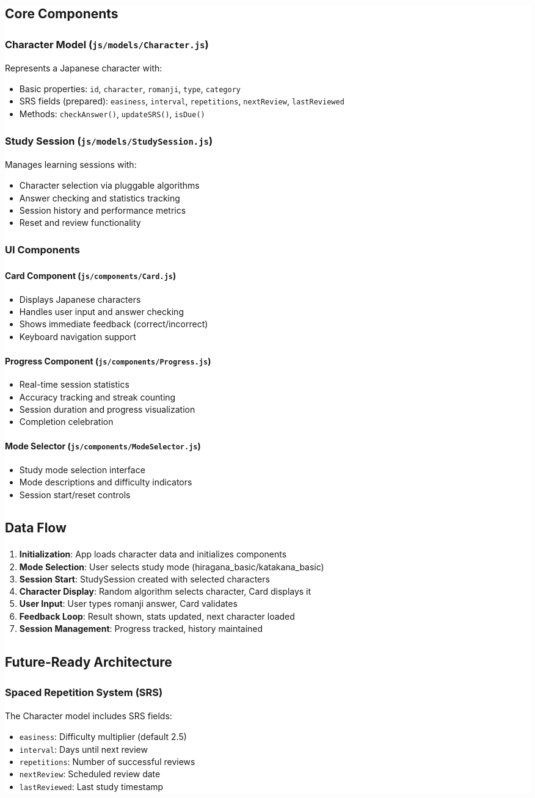 ## Core Components

### Character Model (`js/models/Character.js`)
Represents a Japanese character with:
- Basic properties: `id`, `character`, `romanji`, `type`, `category`
- SRS fields (prepared): `easiness`, `interval`, `repetitions`, `nextReview`, `lastReviewed`
- Methods: `checkAnswer()`, `updateSRS()`, `isDue()`

### Study Session (`js/models/StudySession.js`)
Manages learning sessions with:
- Character selection via pluggable algorithms
- Answer checking and statistics tracking
- Session history and performance metrics
- Reset and review functionality

### UI Components

#### Card Component (`js/components/Card.js`)
- Displays Japanese characters
- Handles user input and answer checking
- Shows immediate feedback (correct/incorrect)
- Keyboard navigation support

#### Progress Component (`js/components/Progress.js`)
- Real-time session statistics
- Accuracy tracking and streak counting
- Session duration and progress visualization
- Completion celebration

#### Mode Selector (`js/components/ModeSelector.js`)
- Study mode selection interface
- Mode descriptions and difficulty indicators
- Session start/reset controls

## Data Flow

1. **Initialization**: App loads character data and initializes components
2. **Mode Selection**: User selects study mode (hiragana_basic/katakana_basic)
3. **Session Start**: StudySession created with selected characters
4. **Character Display**: Random algorithm selects character, Card displays it
5. **User Input**: User types romanji answer, Card validates
6. **Feedback Loop**: Result shown, stats updated, next character loaded
7. **Session Management**: Progress tracked, history maintained

## Future-Ready Architecture

### Spaced Repetition System (SRS)
The Character model includes SRS fields:
- `easiness`: Difficulty multiplier (default 2.5)
- `interval`: Days until next review
- `repetitions`: Number of successful reviews
- `nextReview`: Scheduled review date
- `lastReviewed`: Last study timestamp
